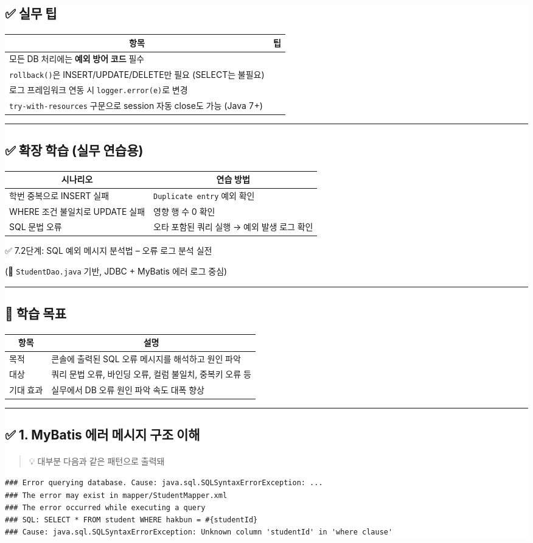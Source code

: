 
## ✅ 실무 팁

| 항목 | 팁 |
| --- | --- |
| 모든 DB 처리에는 **예외 방어 코드** 필수 |  |
| `rollback()`은 INSERT/UPDATE/DELETE만 필요 (SELECT는 불필요) |  |
| 로그 프레임워크 연동 시 `logger.error(e)`로 변경 |  |
| `try-with-resources` 구문으로 session 자동 close도 가능 (Java 7+) |  |

---

## ✅ 확장 학습 (실무 연습용)

| 시나리오 | 연습 방법 |
| --- | --- |
| 학번 중복으로 INSERT 실패 | `Duplicate entry` 예외 확인 |
| WHERE 조건 불일치로 UPDATE 실패 | 영향 행 수 0 확인 |
| SQL 문법 오류 | 오타 포함된 쿼리 실행 → 예외 발생 로그 확인 |


✅ 7.2단계: SQL 예외 메시지 분석법 – 오류 로그 분석 실전

(📂 `StudentDao.java` 기반, JDBC + MyBatis 에러 로그 중심)

---

## 🎯 학습 목표

| 항목 | 설명 |
| --- | --- |
| 목적 | 콘솔에 출력된 SQL 오류 메시지를 해석하고 원인 파악 |
| 대상 | 쿼리 문법 오류, 바인딩 오류, 컬럼 불일치, 중복키 오류 등 |
| 기대 효과 | 실무에서 DB 오류 원인 파악 속도 대폭 향상 |

---

## ✅ 1. MyBatis 에러 메시지 구조 이해

> 💡 대부분 다음과 같은 패턴으로 출력돼
> 

```
### Error querying database. Cause: java.sql.SQLSyntaxErrorException: ...
### The error may exist in mapper/StudentMapper.xml
### The error occurred while executing a query
### SQL: SELECT * FROM student WHERE hakbun = #{studentId}
### Cause: java.sql.SQLSyntaxErrorException: Unknown column 'studentId' in 'where clause'
```
